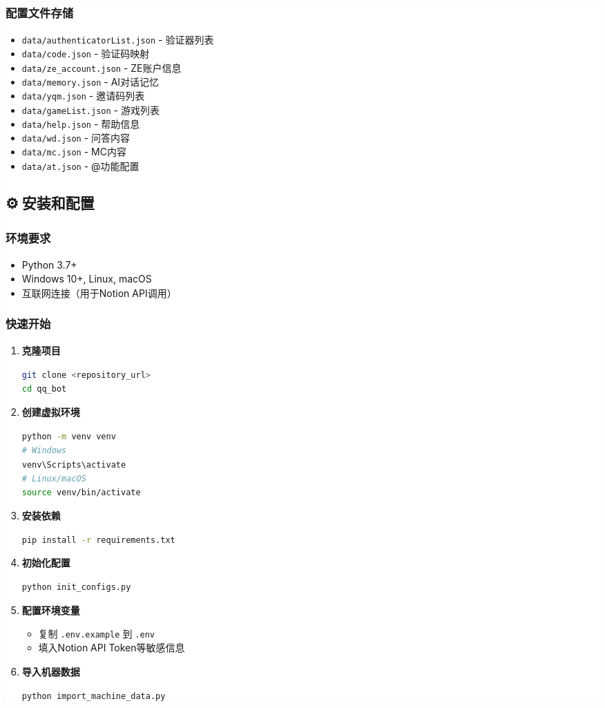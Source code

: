 ### 配置文件存储
- `data/authenticatorList.json` - 验证器列表
- `data/code.json` - 验证码映射
- `data/ze_account.json` - ZE账户信息
- `data/memory.json` - AI对话记忆
- `data/yqm.json` - 邀请码列表
- `data/gameList.json` - 游戏列表
- `data/help.json` - 帮助信息
- `data/wd.json` - 问答内容
- `data/mc.json` - MC内容
- `data/at.json` - @功能配置

## ⚙️ 安装和配置

### 环境要求
- Python 3.7+
- Windows 10+, Linux, macOS
- 互联网连接（用于Notion API调用）

### 快速开始

1. **克隆项目**
   ```bash
   git clone <repository_url>
   cd qq_bot
   ```

2. **创建虚拟环境**
   ```bash
   python -m venv venv
   # Windows
   venv\Scripts\activate
   # Linux/macOS
   source venv/bin/activate
   ```

3. **安装依赖**
   ```bash
   pip install -r requirements.txt
   ```

4. **初始化配置**
   ```bash
   python init_configs.py
   ```

5. **配置环境变量**
   - 复制 `.env.example` 到 `.env`
   - 填入Notion API Token等敏感信息

6. **导入机器数据**
   ```bash
   python import_machine_data.py
   ```
